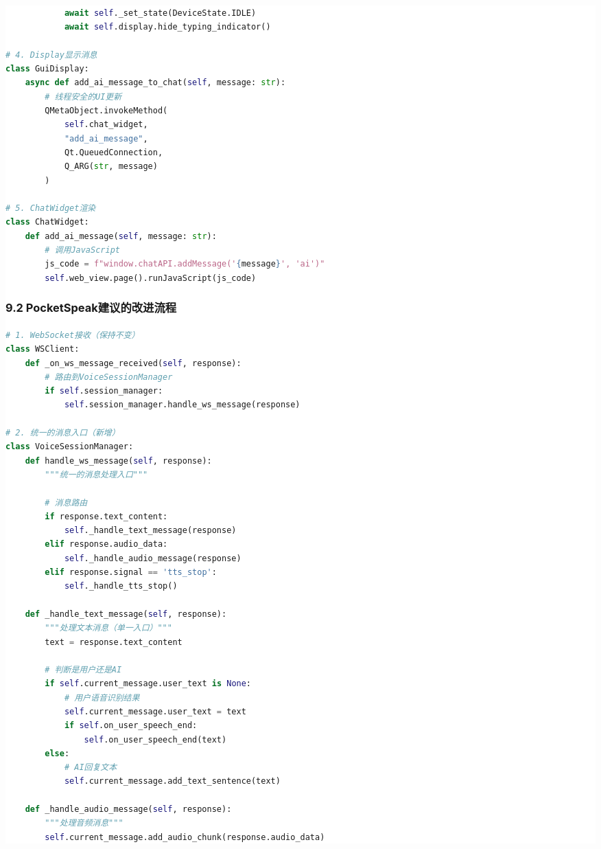 ```python
            await self._set_state(DeviceState.IDLE)
            await self.display.hide_typing_indicator()

# 4. Display显示消息
class GuiDisplay:
    async def add_ai_message_to_chat(self, message: str):
        # 线程安全的UI更新
        QMetaObject.invokeMethod(
            self.chat_widget,
            "add_ai_message",
            Qt.QueuedConnection,
            Q_ARG(str, message)
        )

# 5. ChatWidget渲染
class ChatWidget:
    def add_ai_message(self, message: str):
        # 调用JavaScript
        js_code = f"window.chatAPI.addMessage('{message}', 'ai')"
        self.web_view.page().runJavaScript(js_code)
```

### 9.2 PocketSpeak建议的改进流程

```python
# 1. WebSocket接收（保持不变）
class WSClient:
    def _on_ws_message_received(self, response):
        # 路由到VoiceSessionManager
        if self.session_manager:
            self.session_manager.handle_ws_message(response)

# 2. 统一的消息入口（新增）
class VoiceSessionManager:
    def handle_ws_message(self, response):
        """统一的消息处理入口"""

        # 消息路由
        if response.text_content:
            self._handle_text_message(response)
        elif response.audio_data:
            self._handle_audio_message(response)
        elif response.signal == 'tts_stop':
            self._handle_tts_stop()

    def _handle_text_message(self, response):
        """处理文本消息（单一入口）"""
        text = response.text_content

        # 判断是用户还是AI
        if self.current_message.user_text is None:
            # 用户语音识别结果
            self.current_message.user_text = text
            if self.on_user_speech_end:
                self.on_user_speech_end(text)
        else:
            # AI回复文本
            self.current_message.add_text_sentence(text)

    def _handle_audio_message(self, response):
        """处理音频消息"""
        self.current_message.add_audio_chunk(response.audio_data)

```